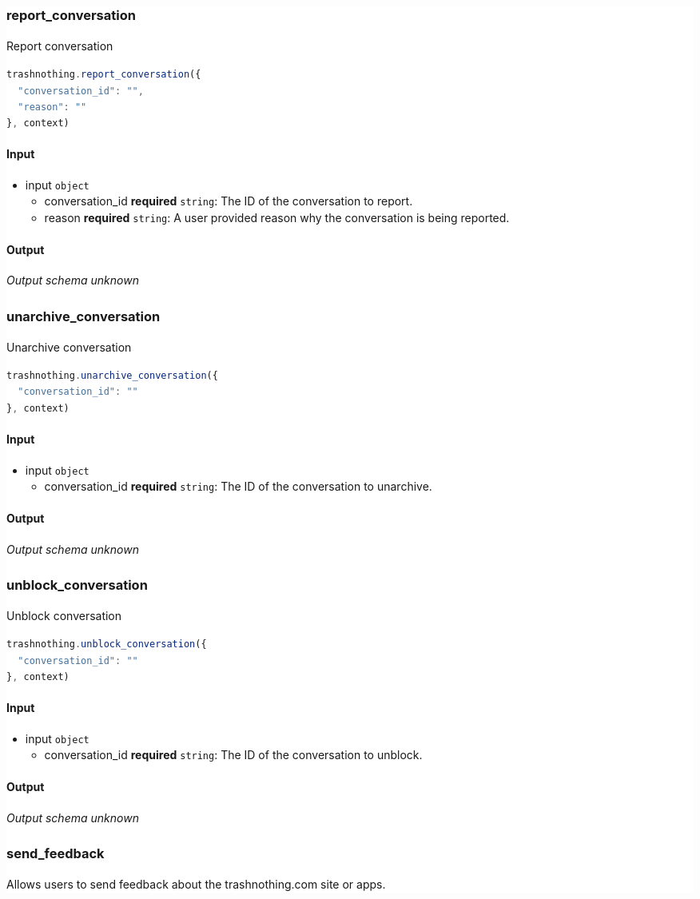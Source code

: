 ### report_conversation
Report conversation


```js
trashnothing.report_conversation({
  "conversation_id": "",
  "reason": ""
}, context)
```

#### Input
* input `object`
  * conversation_id **required** `string`: The ID of the conversation to report.
  * reason **required** `string`: A user provided reason why the conversation is being reported.

#### Output
*Output schema unknown*

### unarchive_conversation
Unarchive conversation


```js
trashnothing.unarchive_conversation({
  "conversation_id": ""
}, context)
```

#### Input
* input `object`
  * conversation_id **required** `string`: The ID of the conversation to unarchive.

#### Output
*Output schema unknown*

### unblock_conversation
Unblock conversation


```js
trashnothing.unblock_conversation({
  "conversation_id": ""
}, context)
```

#### Input
* input `object`
  * conversation_id **required** `string`: The ID of the conversation to unblock.

#### Output
*Output schema unknown*

### send_feedback
Allows users to send feedback about the trashnothing.com site or apps.
